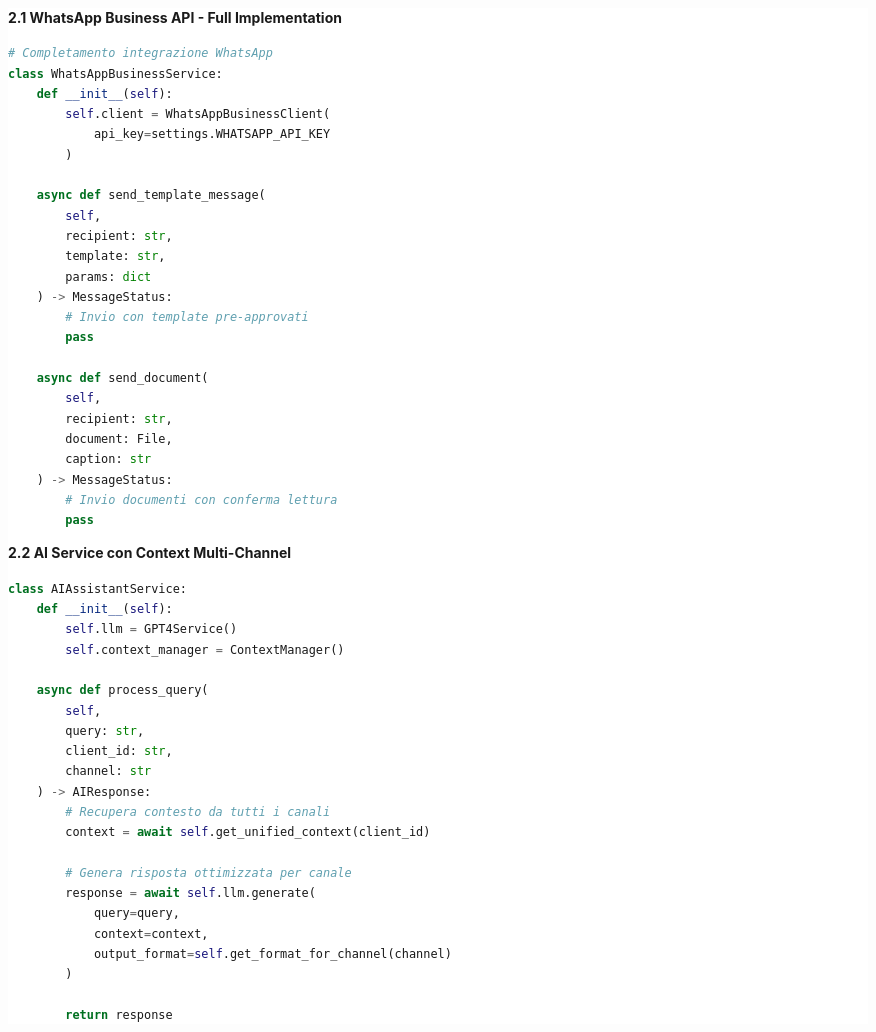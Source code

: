 **2.1 WhatsApp Business API - Full Implementation**
```python
# Completamento integrazione WhatsApp
class WhatsAppBusinessService:
    def __init__(self):
        self.client = WhatsAppBusinessClient(
            api_key=settings.WHATSAPP_API_KEY
        )
    
    async def send_template_message(
        self, 
        recipient: str, 
        template: str, 
        params: dict
    ) -> MessageStatus:
        # Invio con template pre-approvati
        pass
    
    async def send_document(
        self, 
        recipient: str, 
        document: File,
        caption: str
    ) -> MessageStatus:
        # Invio documenti con conferma lettura
        pass
```

**2.2 AI Service con Context Multi-Channel**
```python
class AIAssistantService:
    def __init__(self):
        self.llm = GPT4Service()
        self.context_manager = ContextManager()
    
    async def process_query(
        self,
        query: str,
        client_id: str,
        channel: str
    ) -> AIResponse:
        # Recupera contesto da tutti i canali
        context = await self.get_unified_context(client_id)
        
        # Genera risposta ottimizzata per canale
        response = await self.llm.generate(
            query=query,
            context=context,
            output_format=self.get_format_for_channel(channel)
        )
        
        return response
```
